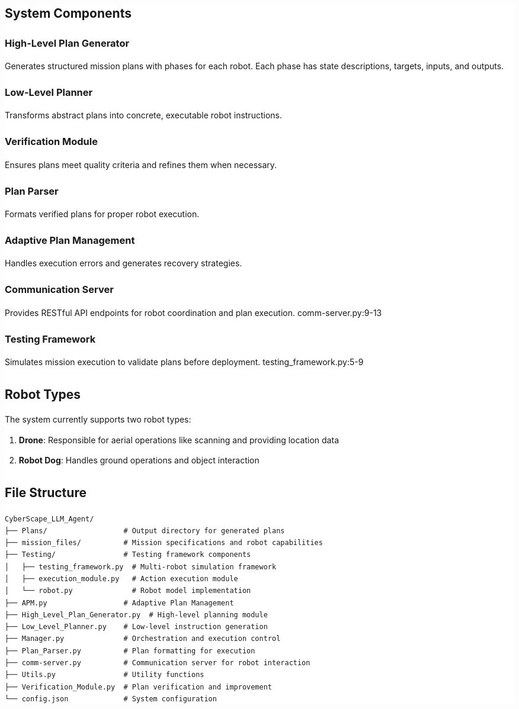 System Components
-----------------

### High-Level Plan Generator

Generates structured mission plans with phases for each robot. Each phase has state descriptions, targets, inputs, and outputs.

### Low-Level Planner

Transforms abstract plans into concrete, executable robot instructions.

### Verification Module

Ensures plans meet quality criteria and refines them when necessary.

### Plan Parser

Formats verified plans for proper robot execution.

### Adaptive Plan Management

Handles execution errors and generates recovery strategies.

### Communication Server

Provides RESTful API endpoints for robot coordination and plan execution. comm-server.py:9-13

### Testing Framework

Simulates mission execution to validate plans before deployment. testing\_framework.py:5-9

Robot Types
-----------

The system currently supports two robot types:

1.  **Drone**: Responsible for aerial operations like scanning and providing location data
    
2.  **Robot Dog**: Handles ground operations and object interaction
    

File Structure
--------------

    CyberScape_LLM_Agent/  
    ├── Plans/                  # Output directory for generated plans  
    ├── mission_files/          # Mission specifications and robot capabilities  
    ├── Testing/                # Testing framework components  
    │   ├── testing_framework.py  # Multi-robot simulation framework  
    │   ├── execution_module.py   # Action execution module  
    │   └── robot.py              # Robot model implementation  
    ├── APM.py                  # Adaptive Plan Management  
    ├── High_Level_Plan_Generator.py  # High-level planning module  
    ├── Low_Level_Planner.py    # Low-level instruction generation  
    ├── Manager.py              # Orchestration and execution control  
    ├── Plan_Parser.py          # Plan formatting for execution  
    ├── comm-server.py          # Communication server for robot interaction  
    ├── Utils.py                # Utility functions  
    ├── Verification_Module.py  # Plan verification and improvement  
    └── config.json             # System configuration  
    